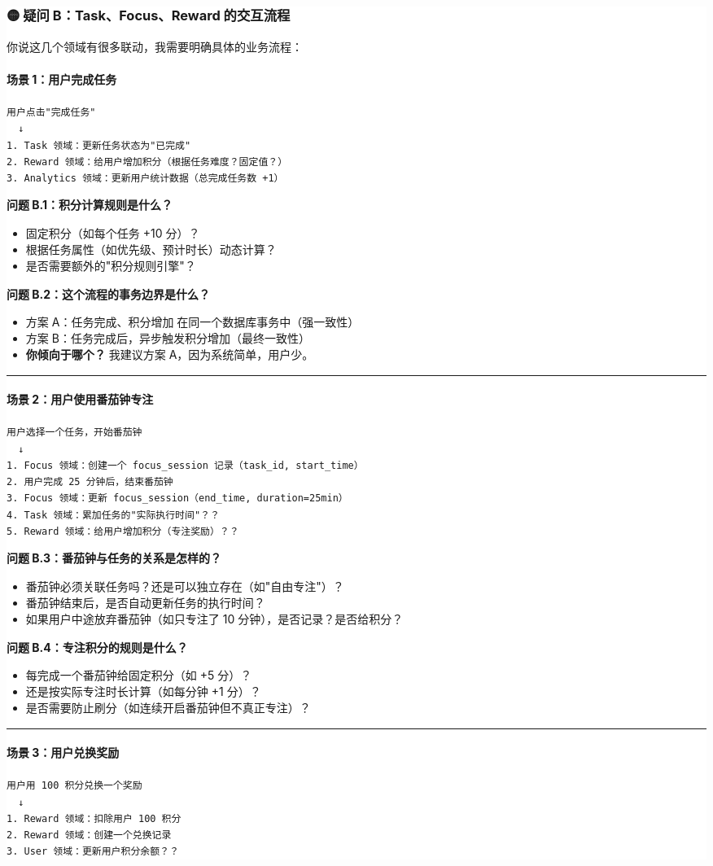 ### 🟡 疑问 B：Task、Focus、Reward 的交互流程

你说这几个领域有很多联动，我需要明确具体的业务流程：

#### 场景 1：用户完成任务
```
用户点击"完成任务"
  ↓
1. Task 领域：更新任务状态为"已完成"
2. Reward 领域：给用户增加积分（根据任务难度？固定值？）
3. Analytics 领域：更新用户统计数据（总完成任务数 +1）
```

**问题 B.1：积分计算规则是什么？**
- 固定积分（如每个任务 +10 分）？
- 根据任务属性（如优先级、预计时长）动态计算？
- 是否需要额外的"积分规则引擎"？

**问题 B.2：这个流程的事务边界是什么？**
- 方案 A：任务完成、积分增加 在同一个数据库事务中（强一致性）
- 方案 B：任务完成后，异步触发积分增加（最终一致性）
- **你倾向于哪个？** 我建议方案 A，因为系统简单，用户少。

---

#### 场景 2：用户使用番茄钟专注
```
用户选择一个任务，开始番茄钟
  ↓
1. Focus 领域：创建一个 focus_session 记录（task_id, start_time）
2. 用户完成 25 分钟后，结束番茄钟
3. Focus 领域：更新 focus_session（end_time, duration=25min）
4. Task 领域：累加任务的"实际执行时间"？？
5. Reward 领域：给用户增加积分（专注奖励）？？
```

**问题 B.3：番茄钟与任务的关系是怎样的？**
- 番茄钟必须关联任务吗？还是可以独立存在（如"自由专注"）？
- 番茄钟结束后，是否自动更新任务的执行时间？
- 如果用户中途放弃番茄钟（如只专注了 10 分钟），是否记录？是否给积分？

**问题 B.4：专注积分的规则是什么？**
- 每完成一个番茄钟给固定积分（如 +5 分）？
- 还是按实际专注时长计算（如每分钟 +1 分）？
- 是否需要防止刷分（如连续开启番茄钟但不真正专注）？

---

#### 场景 3：用户兑换奖励
```
用户用 100 积分兑换一个奖励
  ↓
1. Reward 领域：扣除用户 100 积分
2. Reward 领域：创建一个兑换记录
3. User 领域：更新用户积分余额？？
```
